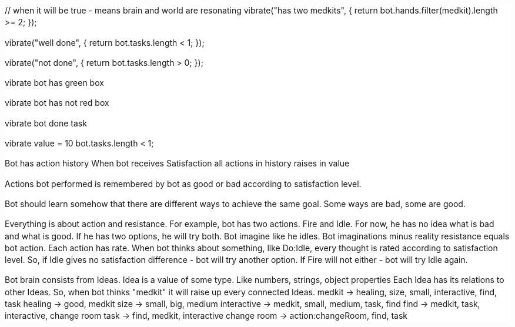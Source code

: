 // when it will be true - means brain and world are resonating
vibrate("has two medkits", {
    return bot.hands.filter(medkit).length >= 2;
});

vibrate("well done", {
    return bot.tasks.length < 1;
});

vibrate("not done", {
    return bot.tasks.length > 0;
});

vibrate
    bot has green box

vibrate
    bot has not red box

vibrate
    bot done task

vibrate
    value = 10
    bot.tasks.length < 1;

Bot has action history
When bot receives Satisfaction all actions in history raises in value

Actions bot performed is remembered by bot as good or bad according to satisfaction level.

Bot should learn somehow that there are different ways to achieve the same goal.
Some ways are bad, some are good.

Everything is about action and resistance.
For example, bot has two actions. Fire and Idle.
For now, he has no idea what is bad and what is good.
If he has two options, he will try both.
Bot imagine like he idles.
Bot imaginations minus reality resistance equals bot action.
Each action has rate.
When bot thinks about something, like Do:Idle, every thought is rated according to satisfaction level.
So, if Idle gives no satisfaction difference - bot will try another option.
If Fire will not either - bot will try Idle again.

Bot brain consists from Ideas.
Idea is a value of some type.
Like numbers, strings, object properties
Each Idea has its relations to other Ideas.
So, when bot thinks "medkit" it will raise up every connected Ideas.
medkit -> healing, size, small, interactive, find, task
healing -> good, medkit
size -> small, big, medium
interactive -> medkit, small, medium, task, find
find -> medkit, task, interactive, change room
task -> find, medkit, interactive
change room -> action:changeRoom, find, task
